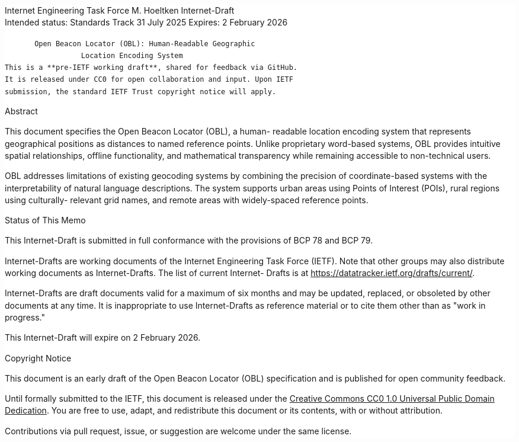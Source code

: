 Internet Engineering Task Force                            M. Hoeltken
Internet-Draft                                                        
Intended status: Standards Track                           31 July 2025
Expires: 2 February 2026


           Open Beacon Locator (OBL): Human-Readable Geographic
                      Location Encoding System
    This is a **pre-IETF working draft**, shared for feedback via GitHub. 
    It is released under CC0 for open collaboration and input. Upon IETF 
    submission, the standard IETF Trust copyright notice will apply.


Abstract

   This document specifies the Open Beacon Locator (OBL), a human-
   readable location encoding system that represents geographical
   positions as distances to named reference points. Unlike proprietary
   word-based systems, OBL provides intuitive spatial relationships,
   offline functionality, and mathematical transparency while remaining
   accessible to non-technical users.

   OBL addresses limitations of existing geocoding systems by combining
   the precision of coordinate-based systems with the interpretability
   of natural language descriptions. The system supports urban areas
   using Points of Interest (POIs), rural regions using culturally-
   relevant grid names, and remote areas with widely-spaced reference
   points.

Status of This Memo

   This Internet-Draft is submitted in full conformance with the
   provisions of BCP 78 and BCP 79.

   Internet-Drafts are working documents of the Internet Engineering
   Task Force (IETF). Note that other groups may also distribute
   working documents as Internet-Drafts. The list of current Internet-
   Drafts is at https://datatracker.ietf.org/drafts/current/.

   Internet-Drafts are draft documents valid for a maximum of six months
   and may be updated, replaced, or obsoleted by other documents at any
   time. It is inappropriate to use Internet-Drafts as reference
   material or to cite them other than as "work in progress."

   This Internet-Draft will expire on 2 February 2026.

Copyright Notice

This document is an early draft of the Open Beacon Locator (OBL) specification 
and is published for open community feedback.

Until formally submitted to the IETF, this document is released under the 
[Creative Commons CC0 1.0 Universal Public Domain Dedication](https://creativecommons.org/publicdomain/zero/1.0/). 
You are free to use, adapt, and redistribute this document or its contents, with or without attribution.

Contributions via pull request, issue, or suggestion are welcome under the same license.
